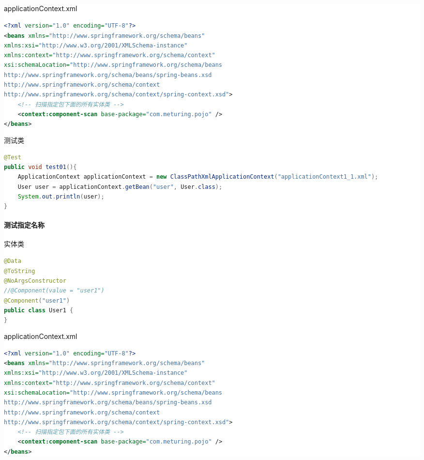 applicationContext.xml
```XML
<?xml version="1.0" encoding="UTF-8"?>  
<beans xmlns="http://www.springframework.org/schema/beans"  
xmlns:xsi="http://www.w3.org/2001/XMLSchema-instance"  
xmlns:context="http://www.springframework.org/schema/context"  
xsi:schemaLocation="http://www.springframework.org/schema/beans  
http://www.springframework.org/schema/beans/spring-beans.xsd  
http://www.springframework.org/schema/context  
http://www.springframework.org/schema/context/spring-context.xsd">
	<!-- 扫描指定包下面的所有实体类 -->  
	<context:component-scan base-package="com.meturing.pojo" />
</beans>
```

测试类
```Java
@Test
public void test01(){
	ApplicationContext applicationContext = new ClassPathXmlApplicationContext("applicationContext1_1.xml");
	User user = applicationContext.getBean("user", User.class);
	System.out.println(user);
}
```

#### 测试指定名称


实体类
```Java
@Data  
@ToString  
@NoArgsConstructor  
//@Component(value = "user1")  
@Component("user1")  
public class User1 {  
}
```

applicationContext.xml
```XML
<?xml version="1.0" encoding="UTF-8"?>  
<beans xmlns="http://www.springframework.org/schema/beans"  
xmlns:xsi="http://www.w3.org/2001/XMLSchema-instance"  
xmlns:context="http://www.springframework.org/schema/context"  
xsi:schemaLocation="http://www.springframework.org/schema/beans  
http://www.springframework.org/schema/beans/spring-beans.xsd  
http://www.springframework.org/schema/context  
http://www.springframework.org/schema/context/spring-context.xsd">
	<!-- 扫描指定包下面的所有实体类 -->  
	<context:component-scan base-package="com.meturing.pojo" />
</beans>
```

